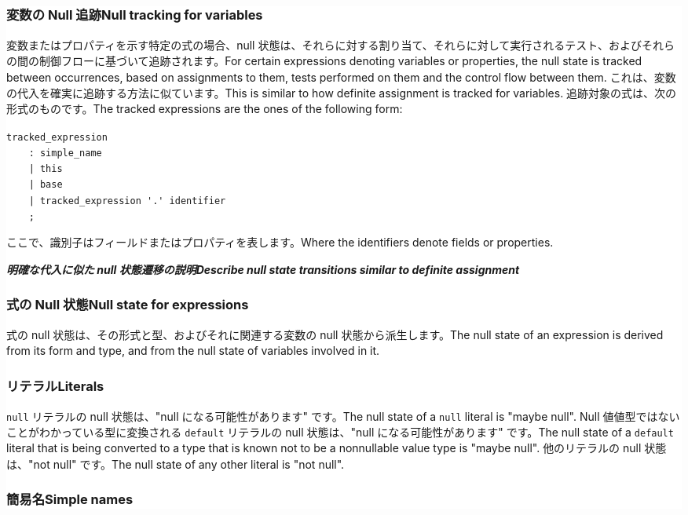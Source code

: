 ### <a name="null-tracking-for-variables"></a><span data-ttu-id="3f201-188">変数の Null 追跡</span><span class="sxs-lookup"><span data-stu-id="3f201-188">Null tracking for variables</span></span>

<span data-ttu-id="3f201-189">変数またはプロパティを示す特定の式の場合、null 状態は、それらに対する割り当て、それらに対して実行されるテスト、およびそれらの間の制御フローに基づいて追跡されます。</span><span class="sxs-lookup"><span data-stu-id="3f201-189">For certain expressions denoting variables or properties, the null state is tracked between occurrences, based on assignments to them, tests performed on them and the control flow between them.</span></span> <span data-ttu-id="3f201-190">これは、変数の代入を確実に追跡する方法に似ています。</span><span class="sxs-lookup"><span data-stu-id="3f201-190">This is similar to how definite assignment is tracked for variables.</span></span> <span data-ttu-id="3f201-191">追跡対象の式は、次の形式のものです。</span><span class="sxs-lookup"><span data-stu-id="3f201-191">The tracked expressions are the ones of the following form:</span></span>

```antlr
tracked_expression
    : simple_name
    | this
    | base
    | tracked_expression '.' identifier
    ;
```

<span data-ttu-id="3f201-192">ここで、識別子はフィールドまたはプロパティを表します。</span><span class="sxs-lookup"><span data-stu-id="3f201-192">Where the identifiers denote fields or properties.</span></span>

<span data-ttu-id="3f201-193">***明確な代入に似た null 状態遷移の説明***</span><span class="sxs-lookup"><span data-stu-id="3f201-193">***Describe null state transitions similar to definite assignment***</span></span>

### <a name="null-state-for-expressions"></a><span data-ttu-id="3f201-194">式の Null 状態</span><span class="sxs-lookup"><span data-stu-id="3f201-194">Null state for expressions</span></span>

<span data-ttu-id="3f201-195">式の null 状態は、その形式と型、およびそれに関連する変数の null 状態から派生します。</span><span class="sxs-lookup"><span data-stu-id="3f201-195">The null state of an expression is derived from its form and type, and from the null state of variables involved in it.</span></span>

### <a name="literals"></a><span data-ttu-id="3f201-196">リテラル</span><span class="sxs-lookup"><span data-stu-id="3f201-196">Literals</span></span>

<span data-ttu-id="3f201-197">`null` リテラルの null 状態は、"null になる可能性があります" です。</span><span class="sxs-lookup"><span data-stu-id="3f201-197">The null state of a `null` literal is "maybe null".</span></span> <span data-ttu-id="3f201-198">Null 値値型ではないことがわかっている型に変換される `default` リテラルの null 状態は、"null になる可能性があります" です。</span><span class="sxs-lookup"><span data-stu-id="3f201-198">The null state of a `default` literal that is being converted to a type that is known not to be a nonnullable value type is "maybe null".</span></span> <span data-ttu-id="3f201-199">他のリテラルの null 状態は、"not null" です。</span><span class="sxs-lookup"><span data-stu-id="3f201-199">The null state of any other literal is "not null".</span></span>

### <a name="simple-names"></a><span data-ttu-id="3f201-200">簡易名</span><span class="sxs-lookup"><span data-stu-id="3f201-200">Simple names</span></span>

